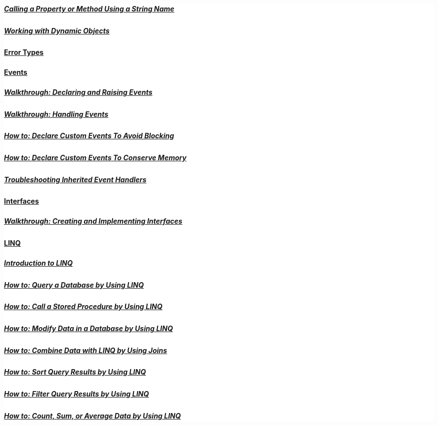 ##### [Calling a Property or Method Using a String Name](visual-basic/programming-guide/language-features/early-late-binding/calling-a-property-or-method-using-a-string-name.md)
##### [Working with Dynamic Objects](visual-basic/programming-guide/language-features/early-late-binding/working-with-dynamic-objects.md)
#### [Error Types](visual-basic/programming-guide/language-features/error-types.md)
#### [Events](visual-basic/programming-guide/language-features/events/events.md)
##### [Walkthrough: Declaring and Raising Events](visual-basic/programming-guide/language-features/events/walkthrough-declaring-and-raising-events.md)
##### [Walkthrough: Handling Events](visual-basic/programming-guide/language-features/events/walkthrough-handling-events.md)
##### [How to: Declare Custom Events To Avoid Blocking](visual-basic/programming-guide/language-features/events/how-to-declare-custom-events-to-avoid-blocking.md)
##### [How to: Declare Custom Events To Conserve Memory](visual-basic/programming-guide/language-features/events/how-to-declare-custom-events-to-conserve-memory.md)
##### [Troubleshooting Inherited Event Handlers](visual-basic/programming-guide/language-features/events/troubleshooting-inherited-event-handlers.md)
#### [Interfaces](visual-basic/programming-guide/language-features/interfaces/index.md)
##### [Walkthrough: Creating and Implementing Interfaces](visual-basic/programming-guide/language-features/interfaces/walkthrough-creating-and-implementing-interfaces.md)
#### [LINQ](visual-basic/programming-guide/language-features/linq/index.md)
##### [Introduction to LINQ](visual-basic/programming-guide/language-features/linq/introduction-to-linq.md)
##### [How to: Query a Database by Using LINQ](visual-basic/programming-guide/language-features/linq/how-to-query-a-database-by-using-linq.md)
##### [How to: Call a Stored Procedure by Using LINQ](visual-basic/programming-guide/language-features/linq/how-to-call-a-stored-procedure-by-using-linq.md)
##### [How to: Modify Data in a Database by Using LINQ](visual-basic/programming-guide/language-features/linq/how-to-modify-data-in-a-database-by-using-linq.md)
##### [How to: Combine Data with LINQ by Using Joins](visual-basic/programming-guide/language-features/linq/how-to-combine-data-with-linq-by-using-joins.md)
##### [How to: Sort Query Results by Using LINQ](visual-basic/programming-guide/language-features/linq/how-to-sort-query-results-by-using-linq.md)
##### [How to: Filter Query Results by Using LINQ](visual-basic/programming-guide/language-features/linq/how-to-filter-query-results-by-using-linq.md)
##### [How to: Count, Sum, or Average Data by Using LINQ](visual-basic/programming-guide/language-features/linq/how-to-count-sum-or-average-data-by-using-linq.md)